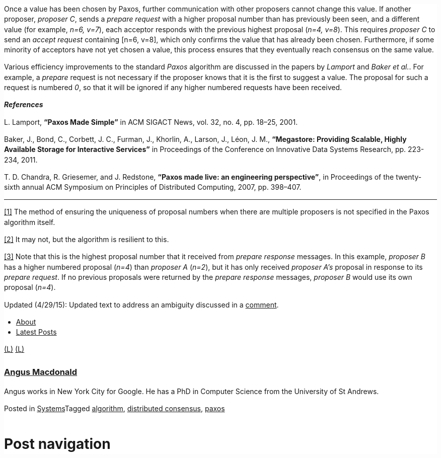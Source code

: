 Once a value has been chosen by Paxos, further communication with other proposers cannot change this value. If another proposer, *proposer C*, sends a *prepare request* with a higher proposal number than has previously been seen, and a different value (for example, *n=6, v=7*), each acceptor responds with the previous highest proposal (*n=4, v=8*). This requires *proposer C* to send an *accept request* containing [n=6, v=8], which only confirms the value that has already been chosen. Furthermore, if some minority of acceptors have not yet chosen a value, this process ensures that they eventually reach consensus on the same value.

Various efficiency improvements to the standard *Paxos* algorithm are discussed in the papers by *Lamport* and *Baker et al.*. For example, a *prepare* request is not necessary if the proposer knows that it is the first to suggest a value. The proposal for such a request is numbered *0*, so that it will be ignored if any higher numbered requests have been received.

***References***

L. Lamport, **“Paxos Made Simple”** in ACM SIGACT News, vol. 32, no. 4, pp. 18–25, 2001.

Baker, J., Bond, C., Corbett, J. C., Furman, J., Khorlin, A., Larson, J., Léon, J. M., **“Megastore: Providing Scalable, Highly Available Storage for Interactive Services”** in Proceedings of the Conference on Innovative Data Systems Research, pp. 223-234, 2011.

T. D. Chandra, R. Griesemer, and J. Redstone, **“Paxos made live: an engineering perspective”**, in Proceedings of the twenty-sixth annual ACM Symposium on Principles of Distributed Computing, 2007, pp. 398–407.

* * *

[[1]](https://angus.nyc/2012/paxos-by-example/#ftn1) The method of ensuring the uniqueness of proposal numbers when there are multiple proposers is not specified in the Paxos algorithm itself.

[[2]](https://angus.nyc/2012/paxos-by-example/#ftn2) It may not, but the algorithm is resilient to this.

[[3]](https://angus.nyc/2012/paxos-by-example/#ftn3) Note that this is the highest proposal number that it received from *prepare response* messages. In this example, *proposer B* has a higher numbered proposal (*n=4*) than *proposer A* (*n=2*), but it has only received *proposer A’s* proposal in response to its *prepare request*. If no previous proposals were returned by the *prepare response* messages, *proposer B* would use its own proposal (*n=4*).

Updated (4/29/15): Updated text to address an ambiguity discussed in a [comment](http://angus.nyc/writing/paxos-by-example/#comment-23).

- [About](https://angus.nyc/2012/paxos-by-example/#abh_about)
- [Latest Posts](https://angus.nyc/2012/paxos-by-example/#abh_posts)

[(L)](http://angus.nyc/)
 [(L)](http://twitter.com/angusmacdonald)

### [Angus Macdonald](http://angus.nyc/)

Angus works in New York City for Google. He has a PhD in Computer Science from the University of St Andrews.

Posted in [Systems](https://angus.nyc/category/systems/)Tagged [algorithm](https://angus.nyc/tag/algorithm/), [distributed consensus](https://angus.nyc/tag/distributed-consensus/), [paxos](https://angus.nyc/tag/paxos/)

# Post navigation
